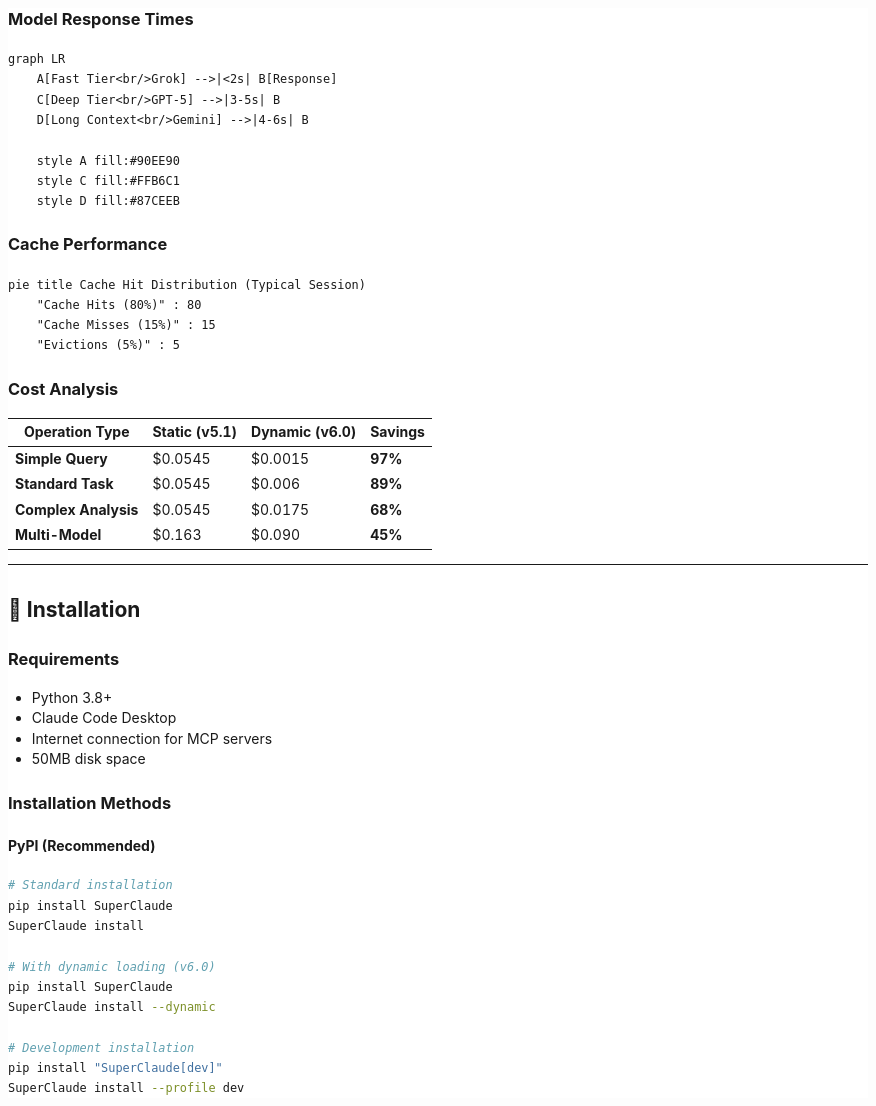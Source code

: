 ### Model Response Times

```mermaid
graph LR
    A[Fast Tier<br/>Grok] -->|<2s| B[Response]
    C[Deep Tier<br/>GPT-5] -->|3-5s| B
    D[Long Context<br/>Gemini] -->|4-6s| B

    style A fill:#90EE90
    style C fill:#FFB6C1
    style D fill:#87CEEB
```

### Cache Performance

```mermaid
pie title Cache Hit Distribution (Typical Session)
    "Cache Hits (80%)" : 80
    "Cache Misses (15%)" : 15
    "Evictions (5%)" : 5
```

### Cost Analysis

| Operation Type | Static (v5.1) | Dynamic (v6.0) | Savings |
|----------------|---------------|----------------|---------|
| **Simple Query** | $0.0545 | $0.0015 | **97%** |
| **Standard Task** | $0.0545 | $0.006 | **89%** |
| **Complex Analysis** | $0.0545 | $0.0175 | **68%** |
| **Multi-Model** | $0.163 | $0.090 | **45%** |

---

## 🔧 Installation

### Requirements

- Python 3.8+
- Claude Code Desktop
- Internet connection for MCP servers
- 50MB disk space

### Installation Methods

#### PyPI (Recommended)

```bash
# Standard installation
pip install SuperClaude
SuperClaude install

# With dynamic loading (v6.0)
pip install SuperClaude
SuperClaude install --dynamic

# Development installation
pip install "SuperClaude[dev]"
SuperClaude install --profile dev
```
